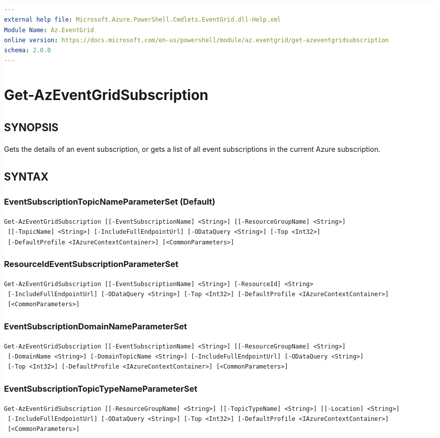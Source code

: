 ```yaml
---
external help file: Microsoft.Azure.PowerShell.Cmdlets.EventGrid.dll-Help.xml
Module Name: Az.EventGrid
online version: https://docs.microsoft.com/en-us/powershell/module/az.eventgrid/get-azeventgridsubscription
schema: 2.0.0
---
```


# Get-AzEventGridSubscription

## SYNOPSIS
Gets the details of an event subscription, or gets a list of all event subscriptions in the current Azure subscription.

## SYNTAX

### EventSubscriptionTopicNameParameterSet (Default)
```
Get-AzEventGridSubscription [[-EventSubscriptionName] <String>] [[-ResourceGroupName] <String>]
 [[-TopicName] <String>] [-IncludeFullEndpointUrl] [-ODataQuery <String>] [-Top <Int32>]
 [-DefaultProfile <IAzureContextContainer>] [<CommonParameters>]
```

### ResourceIdEventSubscriptionParameterSet
```
Get-AzEventGridSubscription [[-EventSubscriptionName] <String>] [-ResourceId] <String>
 [-IncludeFullEndpointUrl] [-ODataQuery <String>] [-Top <Int32>] [-DefaultProfile <IAzureContextContainer>]
 [<CommonParameters>]
```

### EventSubscriptionDomainNameParameterSet
```
Get-AzEventGridSubscription [[-EventSubscriptionName] <String>] [[-ResourceGroupName] <String>]
 [-DomainName <String>] [-DomainTopicName <String>] [-IncludeFullEndpointUrl] [-ODataQuery <String>]
 [-Top <Int32>] [-DefaultProfile <IAzureContextContainer>] [<CommonParameters>]
```

### EventSubscriptionTopicTypeNameParameterSet
```
Get-AzEventGridSubscription [[-ResourceGroupName] <String>] [[-TopicTypeName] <String>] [[-Location] <String>]
 [-IncludeFullEndpointUrl] [-ODataQuery <String>] [-Top <Int32>] [-DefaultProfile <IAzureContextContainer>]
 [<CommonParameters>]
```
